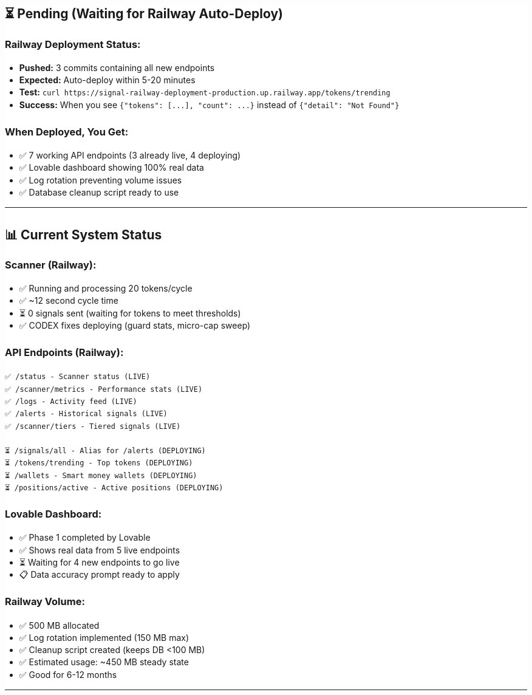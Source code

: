 ## ⏳ **Pending (Waiting for Railway Auto-Deploy)**

### **Railway Deployment Status:**
- **Pushed:** 3 commits containing all new endpoints
- **Expected:** Auto-deploy within 5-20 minutes
- **Test:** `curl https://signal-railway-deployment-production.up.railway.app/tokens/trending`
- **Success:** When you see `{"tokens": [...], "count": ...}` instead of `{"detail": "Not Found"}`

### **When Deployed, You Get:**
- ✅ 7 working API endpoints (3 already live, 4 deploying)
- ✅ Lovable dashboard showing 100% real data
- ✅ Log rotation preventing volume issues
- ✅ Database cleanup script ready to use

---

## 📊 **Current System Status**

### **Scanner (Railway):**
- ✅ Running and processing 20 tokens/cycle
- ✅ ~12 second cycle time
- ⏳ 0 signals sent (waiting for tokens to meet thresholds)
- ✅ CODEX fixes deploying (guard stats, micro-cap sweep)

### **API Endpoints (Railway):**
```
✅ /status - Scanner status (LIVE)
✅ /scanner/metrics - Performance stats (LIVE)
✅ /logs - Activity feed (LIVE)
✅ /alerts - Historical signals (LIVE)
✅ /scanner/tiers - Tiered signals (LIVE)

⏳ /signals/all - Alias for /alerts (DEPLOYING)
⏳ /tokens/trending - Top tokens (DEPLOYING)
⏳ /wallets - Smart money wallets (DEPLOYING)
⏳ /positions/active - Active positions (DEPLOYING)
```

### **Lovable Dashboard:**
- ✅ Phase 1 completed by Lovable
- ✅ Shows real data from 5 live endpoints
- ⏳ Waiting for 4 new endpoints to go live
- 📋 Data accuracy prompt ready to apply

### **Railway Volume:**
- ✅ 500 MB allocated
- ✅ Log rotation implemented (150 MB max)
- ✅ Cleanup script created (keeps DB <100 MB)
- ✅ Estimated usage: ~450 MB steady state
- ✅ Good for 6-12 months

---
